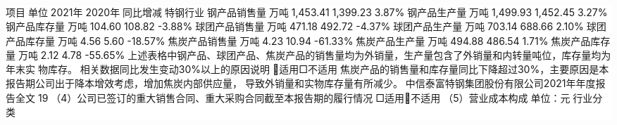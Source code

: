 项目
单位
2021年
2020年
同比增减
特钢行业
钢产品销售量
万吨
1,453.41
1,399.23
3.87%
钢产品生产量
万吨
1,499.93
1,452.45
3.27%
钢产品库存量
万吨
104.60
108.82
-3.88%
球团产品销售量
万吨
471.18
492.72
-4.37%
球团产品生产量
万吨
703.14
688.66
2.10%
球团产品库存量
万吨
4.56
5.60
-18.57%
焦炭产品销售量
万吨
4.23
10.94
-61.33%
焦炭产品生产量
万吨
494.88
486.54
1.71%
焦炭产品库存量
万吨
2.12
4.78
-55.65%
上述表格中钢产品、球团产品、焦炭产品的销售量均为外销量，生产量包含了外销量和内转量吨位，库存量均为年末实
物库存。
相关数据同比发生变动30%以上的原因说明
适用□不适用
焦炭产品的销售量和库存量同比下降超过30%，主要原因是本报告期公司出于降本增效考虑，增加焦炭内部供应量，
导致外销量和实物库存量有所减少。
中信泰富特钢集团股份有限公司2021年年度报告全文
19
（4）公司已签订的重大销售合同、重大采购合同截至本报告期的履行情况
□适用不适用
（5）营业成本构成
单位：元
行业分类